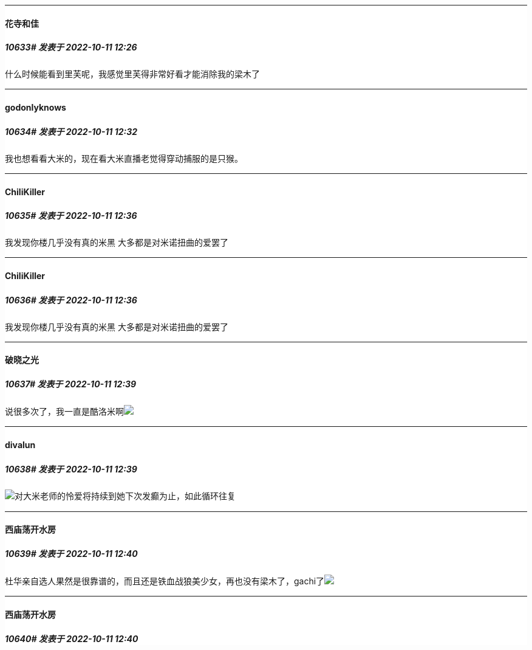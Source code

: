 *****

####  花寺和佳  
##### 10633#       发表于 2022-10-11 12:26

什么时候能看到里芙呢，我感觉里芙得非常好看才能消除我的梁木了

*****

####  godonlyknows  
##### 10634#       发表于 2022-10-11 12:32

我也想看看大米的，现在看大米直播老觉得穿动捕服的是只猴。



*****

####  ChiliKiller  
##### 10635#       发表于 2022-10-11 12:36

我发现你楼几乎没有真的米黑 大多都是对米诺扭曲的爱罢了

*****

####  ChiliKiller  
##### 10636#       发表于 2022-10-11 12:36

我发现你楼几乎没有真的米黑 大多都是对米诺扭曲的爱罢了

*****

####  破晓之光  
##### 10637#       发表于 2022-10-11 12:39

说很多次了，我一直是酷洛米啊<img src="https://static.saraba1st.com/image/smiley/face2017/072.png" referrerpolicy="no-referrer">

*****

####  divalun  
##### 10638#       发表于 2022-10-11 12:39

<img src="https://static.saraba1st.com/image/smiley/face2017/037.png" referrerpolicy="no-referrer">对大米老师的怜爱将持续到她下次发癫为止，如此循环往复

*****

####  西庙荡开水房  
##### 10639#       发表于 2022-10-11 12:40

杜华亲自选人果然是很靠谱的，而且还是铁血战狼美少女，再也没有梁木了，gachi了<img src="https://static.saraba1st.com/image/smiley/face2017/074.png" referrerpolicy="no-referrer">

*****

####  西庙荡开水房  
##### 10640#       发表于 2022-10-11 12:40
